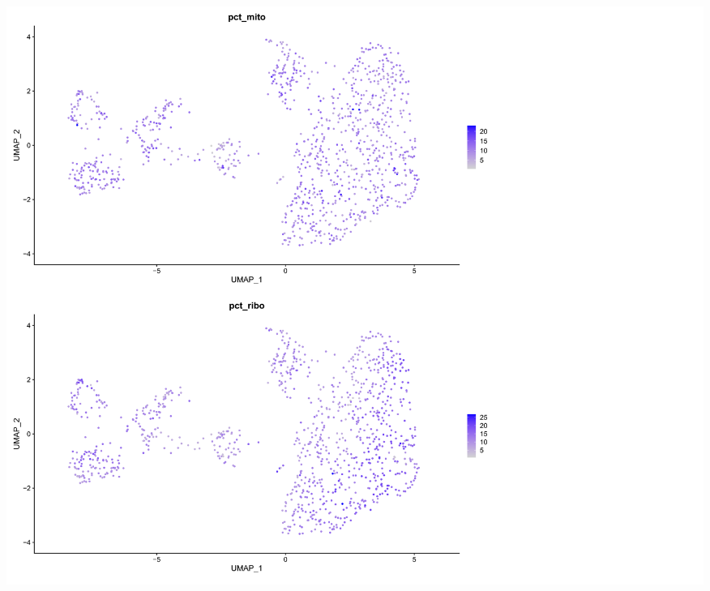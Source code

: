 <img src="Merged/Plots/14_Myocardial_cc_regressed/0007.png" width="70%" height="70%" /><img src="Merged/Plots/14_Myocardial_cc_regressed/0008.png" width="70%" height="70%" />
